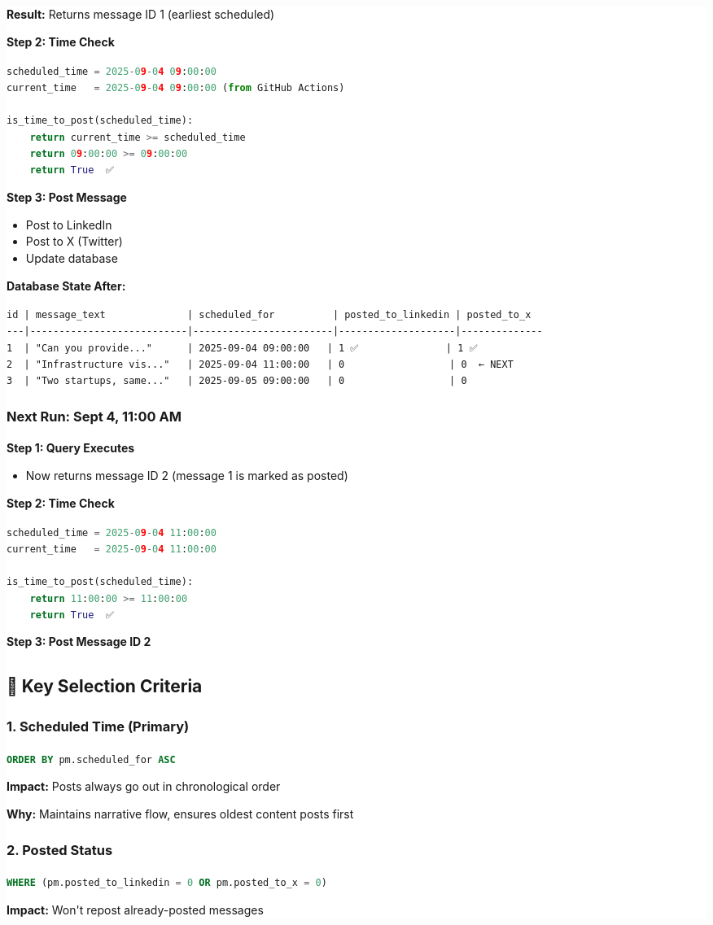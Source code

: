 **Result:** Returns message ID 1 (earliest scheduled)

**Step 2: Time Check**
```python
scheduled_time = 2025-09-04 09:00:00
current_time   = 2025-09-04 09:00:00 (from GitHub Actions)

is_time_to_post(scheduled_time):
    return current_time >= scheduled_time
    return 09:00:00 >= 09:00:00
    return True  ✅
```

**Step 3: Post Message**
- Post to LinkedIn
- Post to X (Twitter)
- Update database

**Database State After:**
```
id | message_text              | scheduled_for          | posted_to_linkedin | posted_to_x
---|---------------------------|------------------------|--------------------|--------------
1  | "Can you provide..."      | 2025-09-04 09:00:00   | 1 ✅               | 1 ✅
2  | "Infrastructure vis..."   | 2025-09-04 11:00:00   | 0                  | 0  ← NEXT
3  | "Two startups, same..."   | 2025-09-05 09:00:00   | 0                  | 0
```

### Next Run: Sept 4, 11:00 AM

**Step 1: Query Executes**
- Now returns message ID 2 (message 1 is marked as posted)

**Step 2: Time Check**
```python
scheduled_time = 2025-09-04 11:00:00
current_time   = 2025-09-04 11:00:00

is_time_to_post(scheduled_time):
    return 11:00:00 >= 11:00:00
    return True  ✅
```

**Step 3: Post Message ID 2**

## 🔑 Key Selection Criteria

### 1. Scheduled Time (Primary)
```sql
ORDER BY pm.scheduled_for ASC
```
**Impact:** Posts always go out in chronological order

**Why:** Maintains narrative flow, ensures oldest content posts first

### 2. Posted Status
```sql
WHERE (pm.posted_to_linkedin = 0 OR pm.posted_to_x = 0)
```
**Impact:** Won't repost already-posted messages
